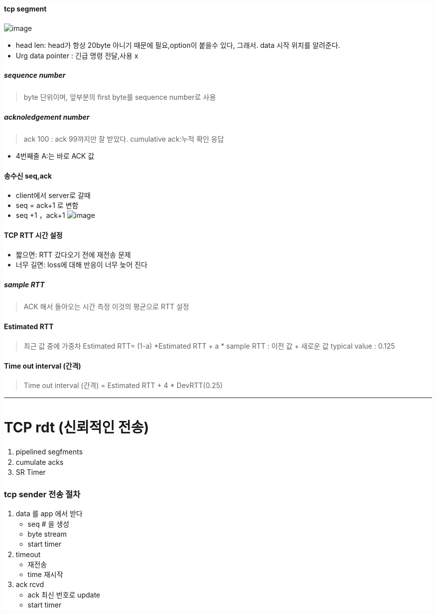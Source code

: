 #### tcp segment
![image](https://user-images.githubusercontent.com/86946575/162386370-c9971583-e4cf-4211-b6a5-33de4341f1a2.png)
- head  len: head가 항상 20byte 아니기 때문에 필요,option이 붙을수 있다, 그래서. data 시작 위치를 알려준다.
- Urg data pointer : 긴급 명령 전달,사용 x
#####  sequence number 
> byte 단위이며, 앞부분의 first byte를 sequence number로 사용
#####  acknoledgement number
> ack 100 : ack 99까지만 잘 받았다.
> cumulative ack:누적 확인  응답
  - 4번째줄 A:는 바로 ACK 값        


#### 송수신  seq,ack
- client에서 server로 갈때 
- seq = ack+1  로 변함 
- seq +1 ，ack+1
![image](https://user-images.githubusercontent.com/86946575/163357938-bc030757-57be-4e21-b6b6-e3e271a1524d.png)


#### TCP RTT 시간 설정 
- 짧으면:  RTT 갔다오기 전에 재전송 문제
- 너무 길면:  loss에 대해 반응이 너무 늦어 진다

##### sample RTT
>  ACK 해서 돌아오는 시간 측정
> 이것의 평균으로  RTT 설정 

#### Estimated RTT
> 최근 값 중에  가중차
> Estimated RTT= (1-a) *Estimated RTT + a * sample RTT : 이전 값 + 새로운 값
> typical value : 0.125

#### Time out interval (간격)
>Time out interval (간격) = Estimated RTT + 4 * DevRTT(0.25)

---
# TCP rdt (신뢰적인 전송)
1. pipelined segfments
2. cumulate acks
3. SR Timer 

### tcp sender 전송 절차
1. data 를 app 에서 받다
   - seq # 을 생성
   - byte stream
   - start timer
2. timeout
   - 재전송
   - time 재시작
3. ack rcvd
   - ack 최신 번호로 update
   - start timer
